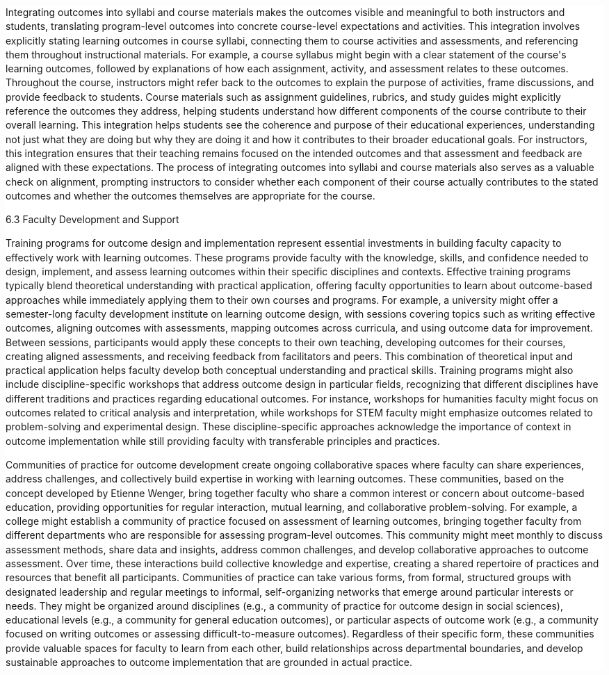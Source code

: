 Integrating outcomes into syllabi and course materials makes the outcomes visible and meaningful to both instructors and students, translating program-level outcomes into concrete course-level expectations and activities. This integration involves explicitly stating learning outcomes in course syllabi, connecting them to course activities and assessments, and referencing them throughout instructional materials. For example, a course syllabus might begin with a clear statement of the course's learning outcomes, followed by explanations of how each assignment, activity, and assessment relates to these outcomes. Throughout the course, instructors might refer back to the outcomes to explain the purpose of activities, frame discussions, and provide feedback to students. Course materials such as assignment guidelines, rubrics, and study guides might explicitly reference the outcomes they address, helping students understand how different components of the course contribute to their overall learning. This integration helps students see the coherence and purpose of their educational experiences, understanding not just what they are doing but why they are doing it and how it contributes to their broader educational goals. For instructors, this integration ensures that their teaching remains focused on the intended outcomes and that assessment and feedback are aligned with these expectations. The process of integrating outcomes into syllabi and course materials also serves as a valuable check on alignment, prompting instructors to consider whether each component of their course actually contributes to the stated outcomes and whether the outcomes themselves are appropriate for the course.

6.3 Faculty Development and Support

Training programs for outcome design and implementation represent essential investments in building faculty capacity to effectively work with learning outcomes. These programs provide faculty with the knowledge, skills, and confidence needed to design, implement, and assess learning outcomes within their specific disciplines and contexts. Effective training programs typically blend theoretical understanding with practical application, offering faculty opportunities to learn about outcome-based approaches while immediately applying them to their own courses and programs. For example, a university might offer a semester-long faculty development institute on learning outcome design, with sessions covering topics such as writing effective outcomes, aligning outcomes with assessments, mapping outcomes across curricula, and using outcome data for improvement. Between sessions, participants would apply these concepts to their own teaching, developing outcomes for their courses, creating aligned assessments, and receiving feedback from facilitators and peers. This combination of theoretical input and practical application helps faculty develop both conceptual understanding and practical skills. Training programs might also include discipline-specific workshops that address outcome design in particular fields, recognizing that different disciplines have different traditions and practices regarding educational outcomes. For instance, workshops for humanities faculty might focus on outcomes related to critical analysis and interpretation, while workshops for STEM faculty might emphasize outcomes related to problem-solving and experimental design. These discipline-specific approaches acknowledge the importance of context in outcome implementation while still providing faculty with transferable principles and practices.

Communities of practice for outcome development create ongoing collaborative spaces where faculty can share experiences, address challenges, and collectively build expertise in working with learning outcomes. These communities, based on the concept developed by Etienne Wenger, bring together faculty who share a common interest or concern about outcome-based education, providing opportunities for regular interaction, mutual learning, and collaborative problem-solving. For example, a college might establish a community of practice focused on assessment of learning outcomes, bringing together faculty from different departments who are responsible for assessing program-level outcomes. This community might meet monthly to discuss assessment methods, share data and insights, address common challenges, and develop collaborative approaches to outcome assessment. Over time, these interactions build collective knowledge and expertise, creating a shared repertoire of practices and resources that benefit all participants. Communities of practice can take various forms, from formal, structured groups with designated leadership and regular meetings to informal, self-organizing networks that emerge around particular interests or needs. They might be organized around disciplines (e.g., a community of practice for outcome design in social sciences), educational levels (e.g., a community for general education outcomes), or particular aspects of outcome work (e.g., a community focused on writing outcomes or assessing difficult-to-measure outcomes). Regardless of their specific form, these communities provide valuable spaces for faculty to learn from each other, build relationships across departmental boundaries, and develop sustainable approaches to outcome implementation that are grounded in actual practice.
